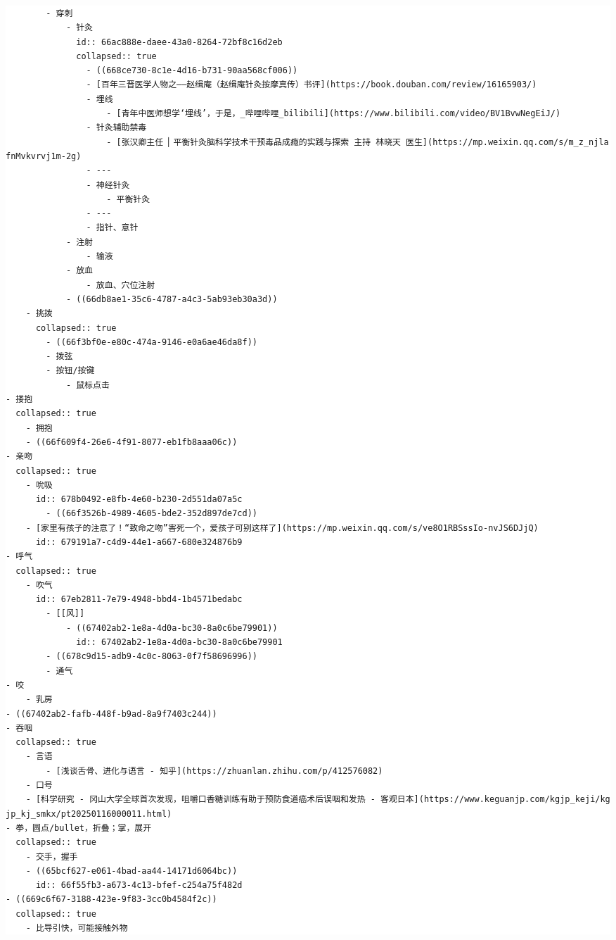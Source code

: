 			- 穿刺
				- 针灸
				  id:: 66ac888e-daee-43a0-8264-72bf8c16d2eb
				  collapsed:: true
					- ((668ce730-8c1e-4d16-b731-90aa568cf006))
					- [百年三晋医学人物之——赵缉庵（赵缉庵针灸按摩真传）书评](https://book.douban.com/review/16165903/)
					- 埋线
						- [青年中医师想学‘埋线’，于是，_哔哩哔哩_bilibili](https://www.bilibili.com/video/BV1BvwNegEiJ/)
					- 针灸辅助禁毒
						- [张汉卿主任 ▏平衡针灸脑科学技术干预毒品成瘾的实践与探索 主持 林晓天 医生](https://mp.weixin.qq.com/s/m_z_njlafnMvkvrvj1m-2g)
					- ---
					- 神经针灸
						- 平衡针灸
					- ---
					- 指针、意针
				- 注射
					- 输液
				- 放血
					- 放血、穴位注射
				- ((66db8ae1-35c6-4787-a4c3-5ab93eb30a3d))
		- 挑拨
		  collapsed:: true
			- ((66f3bf0e-e80c-474a-9146-e0a6ae46da8f))
			- 拨弦
			- 按钮/按键
				- 鼠标点击
	- 搂抱
	  collapsed:: true
		- 拥抱
		- ((66f609f4-26e6-4f91-8077-eb1fb8aaa06c))
	- 亲吻
	  collapsed:: true
		- 吮吸
		  id:: 678b0492-e8fb-4e60-b230-2d551da07a5c
			- ((66f3526b-4989-4605-bde2-352d897de7cd))
		- [家里有孩子的注意了！“致命之吻”害死一个，爱孩子可别这样了](https://mp.weixin.qq.com/s/ve8O1RBSssIo-nvJS6DJjQ)
		  id:: 679191a7-c4d9-44e1-a667-680e324876b9
	- 呼气
	  collapsed:: true
		- 吹气
		  id:: 67eb2811-7e79-4948-bbd4-1b4571bedabc
			- [[风]]
				- ((67402ab2-1e8a-4d0a-bc30-8a0c6be79901))
				  id:: 67402ab2-1e8a-4d0a-bc30-8a0c6be79901
			- ((678c9d15-adb9-4c0c-8063-0f7f58696996))
			- 通气
	- 咬
		- 乳房
	- ((67402ab2-fafb-448f-b9ad-8a9f7403c244))
	- 吞咽
	  collapsed:: true
		- 言语
			- [浅谈舌骨、进化与语言 - 知乎](https://zhuanlan.zhihu.com/p/412576082)
		- 口号
		- [科学研究 - 冈山大学全球首次发现，咀嚼口香糖训练有助于预防食道癌术后误咽和发热 - 客观日本](https://www.keguanjp.com/kgjp_keji/kgjp_kj_smkx/pt20250116000011.html)
	- 拳，圆点/bullet，折叠；掌，展开
	  collapsed:: true
		- 交手，握手
		- ((65bcf627-e061-4bad-aa44-14171d6064bc))
		  id:: 66f55fb3-a673-4c13-bfef-c254a75f482d
	- ((669c6f67-3188-423e-9f83-3cc0b4584f2c))
	  collapsed:: true
		- 比导引快，可能接触外物